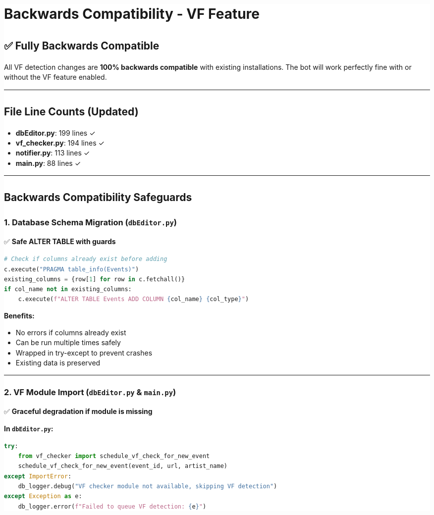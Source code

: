 # Backwards Compatibility - VF Feature

## ✅ Fully Backwards Compatible

All VF detection changes are **100% backwards compatible** with existing installations. The bot will work perfectly fine with or without the VF feature enabled.

---

## File Line Counts (Updated)
- **dbEditor.py**: 199 lines ✓
- **vf_checker.py**: 194 lines ✓
- **notifier.py**: 113 lines ✓
- **main.py**: 88 lines ✓

---

## Backwards Compatibility Safeguards

### 1. **Database Schema Migration** (`dbEditor.py`)
✅ **Safe ALTER TABLE with guards**
```python
# Check if columns already exist before adding
c.execute("PRAGMA table_info(Events)")
existing_columns = {row[1] for row in c.fetchall()}
if col_name not in existing_columns:
    c.execute(f"ALTER TABLE Events ADD COLUMN {col_name} {col_type}")
```

**Benefits:**
- No errors if columns already exist
- Can be run multiple times safely
- Wrapped in try-except to prevent crashes
- Existing data is preserved

---

### 2. **VF Module Import** (`dbEditor.py` & `main.py`)
✅ **Graceful degradation if module is missing**

**In `dbEditor.py`:**
```python
try:
    from vf_checker import schedule_vf_check_for_new_event
    schedule_vf_check_for_new_event(event_id, url, artist_name)
except ImportError:
    db_logger.debug("VF checker module not available, skipping VF detection")
except Exception as e:
    db_logger.error(f"Failed to queue VF detection: {e}")
```
